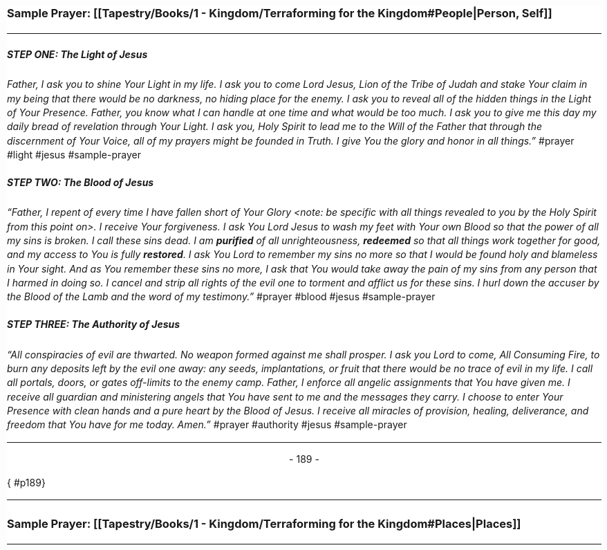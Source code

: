 ### Sample Prayer: [[Tapestry/Books/1 - Kingdom/Terraforming for the Kingdom#People\|Person, Self]]

---

##### STEP ONE: The Light of Jesus

*Father, I ask you to shine Your Light in my life. I ask you to come Lord Jesus, Lion of the Tribe of Judah and stake Your claim in my being that there would be no darkness, no hiding place for the enemy. I ask you to reveal all of the hidden things in the Light of Your Presence. Father, you know what I can handle at one time and what would be too much. I ask you to give me this day my daily bread of revelation through Your Light. I ask you, Holy Spirit to lead me to the Will of the Father that through the discernment of Your Voice, all of my prayers might be founded in Truth. I give You the glory and honor in all things.”* #prayer #light #jesus #sample-prayer

##### STEP TWO: The Blood of Jesus

*“Father, I repent of every time I have fallen short of Your Glory <note: be specific with all things revealed to you by the Holy Spirit from this point on>. I receive Your forgiveness. I ask You Lord Jesus to wash my feet with Your own Blood so that the power of all my sins is broken. I call these sins dead. I am **purified** of all unrighteousness, **redeemed** so that all things work together for good, and my access to You is fully **restored**. I ask You Lord to remember my sins no more so that I would be found holy and blameless in Your sight. And as You remember these sins no more, I ask that You would take away the pain of my sins from any person that I harmed in doing so. I cancel and strip all rights of the evil one to torment and afflict us for these sins. I hurl down the accuser by the Blood of the Lamb and the word of my testimony.”* #prayer #blood #jesus #sample-prayer

##### STEP THREE: The Authority of Jesus

*“All conspiracies of evil are thwarted. No weapon formed against me shall prosper. I ask you Lord to come, All Consuming Fire, to burn any deposits left by the evil one away: any seeds, implantations, or fruit that there would be no trace of evil in my life. I call all portals, doors, or gates off-limits to the enemy camp. Father, I enforce all angelic assignments that You have given me. I receive all guardian and ministering angels that You have sent to me and the messages they carry. I choose to enter Your Presence with clean hands and a pure heart by the Blood of Jesus. I receive all miracles of provision, healing, deliverance, and freedom that You have for me today. Amen.”* #prayer #authority #jesus #sample-prayer
<br>

---

<p style="text-align:center;">
- 189 -

</p> 
{ #p189}


---

### Sample Prayer: [[Tapestry/Books/1 - Kingdom/Terraforming for the Kingdom#Places\|Places]]

---

